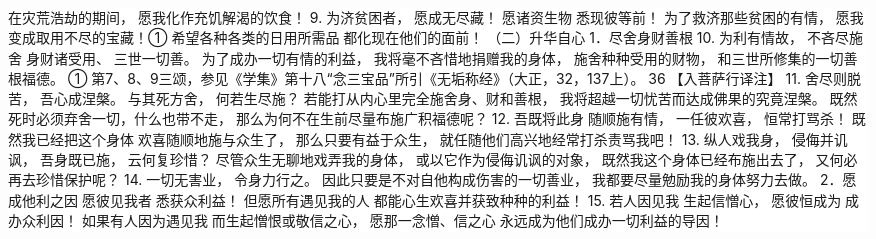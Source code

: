 在灾荒浩劫的期间，
愿我化作充饥解渴的饮食！
9. 为济贫困者，
愿成无尽藏！
愿诸资生物
悉现彼等前！
为了救济那些贫困的有情，
愿我变成取用不尽的宝藏！①
希望各种各类的日用所需品
都化现在他们的面前！
（二）升华自心
1．尽舍身财善根
10. 为利有情故，
不吝尽施舍
身财诸受用、
三世一切善。
为了成办一切有情的利益，
我将毫不吝惜地捐赠我的身体，
施舍种种受用的财物，
和三世所修集的一切善根福德。
① 第7、8、9三颂，参见《学集》第十八“念三宝品”所引《无垢称经》（大正，32，137上）。
36
【入菩萨行译注】
11. 舍尽则脱苦，
吾心成涅槃。
与其死方舍，
何若生尽施？
若能打从内心里完全施舍身、财和善根，
我将超越一切忧苦而达成佛果的究竟涅槃。
既然死时必须弃舍一切，什么也带不走，
那么为何不在生前尽量布施广积福德呢？
12. 吾既将此身
随顺施有情，
一任彼欢喜，
恒常打骂杀！
既然我已经把这个身体
欢喜随顺地施与众生了，
那么只要有益于众生，
就任随他们高兴地经常打杀责骂我吧！
13. 纵人戏我身，
侵侮并讥讽，
吾身既已施，
云何复珍惜？
尽管众生无聊地戏弄我的身体，
或以它作为侵侮讥讽的对象，
既然我这个身体已经布施出去了，
又何必再去珍惜保护呢？
14. 一切无害业，
令身力行之。
因此只要是不对自他构成伤害的一切善业，
我都要尽量勉励我的身体努力去做。
2．愿成他利之因
愿彼见我者
悉获众利益！
但愿所有遇见我的人
都能心生欢喜并获致种种的利益！
15. 若人因见我
生起信憎心，
愿彼恒成为
成办众利因！
如果有人因为遇见我
而生起憎恨或敬信之心，
愿那一念憎、信之心
永远成为他们成办一切利益的导因！